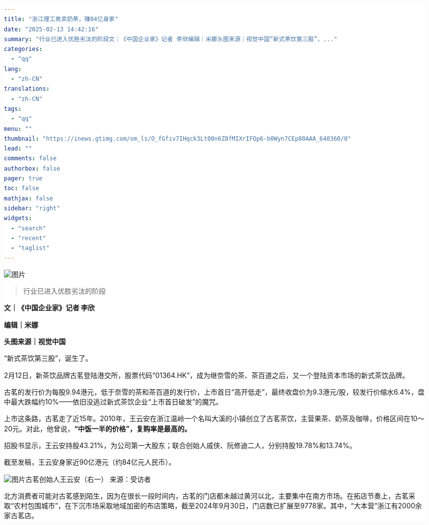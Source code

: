 ```yaml
---
title: "浙江理工男卖奶茶，赚84亿身家"
date: "2025-02-13 14:42:16"
summary: "行业已进入优胜劣汰的阶段文｜《中国企业家》记者 李欣编辑｜米娜头图来源｜视觉中国“新式茶饮第三股”，..."
categories:
  - "qq"
lang:
  - "zh-CN"
translations:
  - "zh-CN"
tags:
  - "qq"
menu: ""
thumbnail: "https://inews.gtimg.com/om_ls/O_fGfiv7IHqck3Lt00n6Z8fMIXrIFOp6-b0Wyn7CEp80AAA_640360/0"
lead: ""
comments: false
authorbox: false
pager: true
toc: false
mathjax: false
sidebar: "right"
widgets:
  - "search"
  - "recent"
  - "taglist"
---
```


![图片](https://inews.gtimg.com/om_bt/OQdLtuTmL88RpwMvz6xhoLf0r--xypq2EqfHooLFVYta0AA/1000)

> 行业已进入优胜劣汰的阶段

**文｜《中国企业家》记者 李欣**

**编辑｜米娜**

**头图来源｜视觉中国**

“新式茶饮第三股”，诞生了。

2月12日，新茶饮品牌古茗登陆港交所，股票代码“01364.HK”，成为继奈雪的茶、茶百道之后，又一个登陆资本市场的新式茶饮品牌。

古茗的发行价为每股9.94港元，低于奈雪的茶和茶百道的发行价，上市首日“高开低走”，最终收盘价为9.3港元/股，较发行价缩水6.4%，盘中最大跌幅约10%——依旧没逃过新式茶饮企业“上市首日破发”的魔咒。

上市这条路，古茗走了近15年。2010年，王云安在浙江温岭一个名叫大溪的小镇创立了古茗茶饮，主营果茶、奶茶及咖啡，价格区间在10～20元。对此，他曾说，**“中饭一半的价格”，复购率是最高的。**

招股书显示，王云安持股43.21%，为公司第一大股东；联合创始人戚侠、阮修迪二人，分别持股19.78%和13.74%。

截至发稿，王云安身家近90亿港元（约84亿元人民币）。

![图片](https://inews.gtimg.com/om_bt/OMjdwY6pf9-ghUzKbCQp-AODwCAG4rsJPKzSRjL0uwLWAAA/641)古茗创始人王云安（右一） 来源：受访者

北方消费者可能对古茗感到陌生，因为在很长一段时间内，古茗的门店都未越过黄河以北，主要集中在南方市场。在拓店节奏上，古茗采取“农村包围城市”，在下沉市场采取地域加密的布店策略，截至2024年9月30日，门店数已扩展至9778家。其中，“大本营”浙江有2000余家古茗店。
